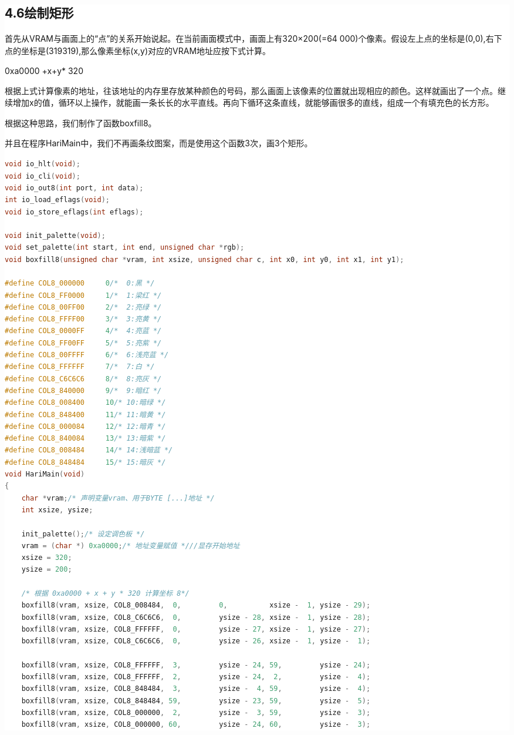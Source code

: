 ## 4.6绘制矩形

首先从VRAM与画面上的“点”的关系开始说起。在当前画面模式中，画面上有320×200(=64 000)个像素。假设左上点的坐标是(0,0),右下点的坐标是(319319),那么像素坐标(x,y)对应的VRAM地址应按下式计算。

0xa0000 +x+y* 320

根据上式计算像素的地址，往该地址的内存里存放某种颜色的号码，那么画面上该像素的位置就出现相应的颜色。这样就画出了一个点。继续增加x的值，循环以上操作，就能画一条长长的水平直线。再向下循环这条直线，就能够画很多的直线，组成一个有填充色的长方形。





根据这种思路，我们制作了函数boxfill8。

并且在程序HariMain中，我们不再画条纹图案，而是使用这个函数3次，画3个矩形。

```c
void io_hlt(void);
void io_cli(void);
void io_out8(int port, int data);
int io_load_eflags(void);
void io_store_eflags(int eflags);

void init_palette(void);
void set_palette(int start, int end, unsigned char *rgb);
void boxfill8(unsigned char *vram, int xsize, unsigned char c, int x0, int y0, int x1, int y1);

#define COL8_000000		0/*  0:黑 */
#define COL8_FF0000		1/*  1:梁红 */
#define COL8_00FF00		2/*  2:亮绿 */
#define COL8_FFFF00		3/*  3:亮黄 */
#define COL8_0000FF		4/*  4:亮蓝 */
#define COL8_FF00FF		5/*  5:亮紫 */
#define COL8_00FFFF		6/*  6:浅亮蓝 */
#define COL8_FFFFFF		7/*  7:白 */
#define COL8_C6C6C6		8/*  8:亮灰 */
#define COL8_840000		9/*  9:暗红 */
#define COL8_008400		10/* 10:暗绿 */
#define COL8_848400		11/* 11:暗黄 */
#define COL8_000084		12/* 12:暗青 */
#define COL8_840084		13/* 13:暗紫 */
#define COL8_008484		14/* 14:浅暗蓝 */
#define COL8_848484		15/* 15:暗灰 */
void HariMain(void)
{
	char *vram;/* 声明变量vram、用于BYTE [...]地址 */
	int xsize, ysize;

	init_palette();/* 设定调色板 */
	vram = (char *) 0xa0000;/* 地址变量赋值 *///显存开始地址
	xsize = 320;
	ysize = 200;

	/* 根据 0xa0000 + x + y * 320 计算坐标 8*/
	boxfill8(vram, xsize, COL8_008484,  0,         0,          xsize -  1, ysize - 29);
	boxfill8(vram, xsize, COL8_C6C6C6,  0,         ysize - 28, xsize -  1, ysize - 28);
	boxfill8(vram, xsize, COL8_FFFFFF,  0,         ysize - 27, xsize -  1, ysize - 27);
	boxfill8(vram, xsize, COL8_C6C6C6,  0,         ysize - 26, xsize -  1, ysize -  1);

	boxfill8(vram, xsize, COL8_FFFFFF,  3,         ysize - 24, 59,         ysize - 24);
	boxfill8(vram, xsize, COL8_FFFFFF,  2,         ysize - 24,  2,         ysize -  4);
	boxfill8(vram, xsize, COL8_848484,  3,         ysize -  4, 59,         ysize -  4);
	boxfill8(vram, xsize, COL8_848484, 59,         ysize - 23, 59,         ysize -  5);
	boxfill8(vram, xsize, COL8_000000,  2,         ysize -  3, 59,         ysize -  3);
	boxfill8(vram, xsize, COL8_000000, 60,         ysize - 24, 60,         ysize -  3);
```